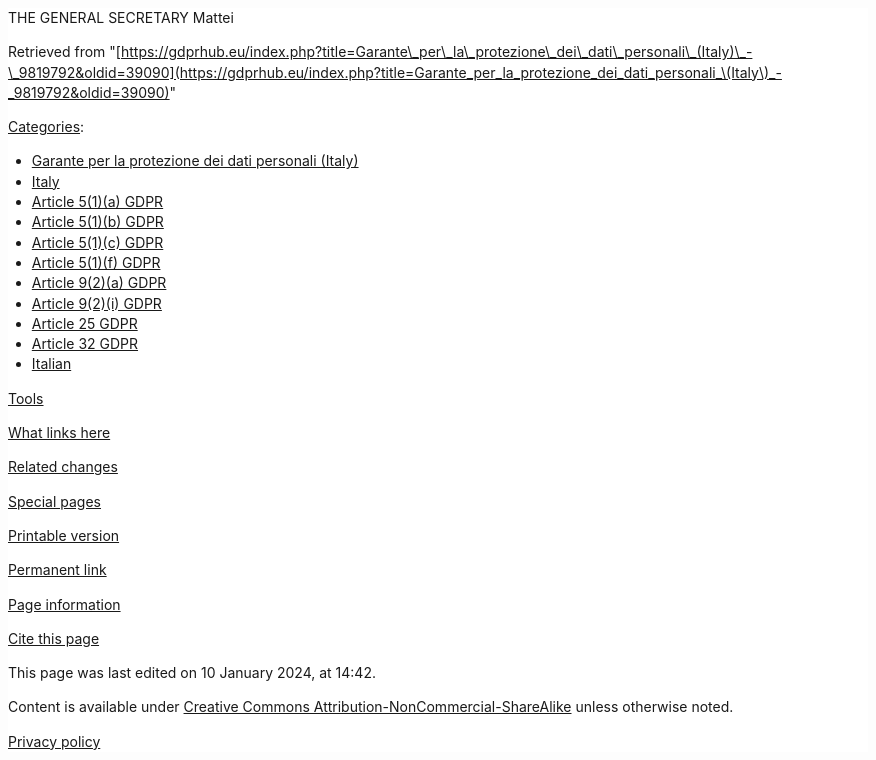 THE GENERAL SECRETARY
Mattei

Retrieved from "[https://gdprhub.eu/index.php?title=Garante\_per\_la\_protezione\_dei\_dati\_personali\_(Italy)\_-\_9819792&oldid=39090](https://gdprhub.eu/index.php?title=Garante_per_la_protezione_dei_dati_personali_\(Italy\)_-_9819792&oldid=39090)"

[Categories](/index.php?title=Special:Categories "Special:Categories"):

*   [Garante per la protezione dei dati personali (Italy)](/index.php?title=Category:Garante_per_la_protezione_dei_dati_personali_\(Italy\) "Category:Garante per la protezione dei dati personali (Italy)")
*   [Italy](/index.php?title=Category:Italy "Category:Italy")
*   [Article 5(1)(a) GDPR](/index.php?title=Category:Article_5\(1\)\(a\)_GDPR "Category:Article 5(1)(a) GDPR")
*   [Article 5(1)(b) GDPR](/index.php?title=Category:Article_5\(1\)\(b\)_GDPR "Category:Article 5(1)(b) GDPR")
*   [Article 5(1)(c) GDPR](/index.php?title=Category:Article_5\(1\)\(c\)_GDPR "Category:Article 5(1)(c) GDPR")
*   [Article 5(1)(f) GDPR](/index.php?title=Category:Article_5\(1\)\(f\)_GDPR "Category:Article 5(1)(f) GDPR")
*   [Article 9(2)(a) GDPR](/index.php?title=Category:Article_9\(2\)\(a\)_GDPR "Category:Article 9(2)(a) GDPR")
*   [Article 9(2)(i) GDPR](/index.php?title=Category:Article_9\(2\)\(i\)_GDPR "Category:Article 9(2)(i) GDPR")
*   [Article 25 GDPR](/index.php?title=Category:Article_25_GDPR "Category:Article 25 GDPR")
*   [Article 32 GDPR](/index.php?title=Category:Article_32_GDPR "Category:Article 32 GDPR")
*   [Italian](/index.php?title=Category:Italian "Category:Italian")

[Tools](#)

[What links here](/index.php?title=Special:WhatLinksHere/Garante_per_la_protezione_dei_dati_personali_\(Italy\)_-_9819792 "A list of all wiki pages that link here [j]")

[Related changes](/index.php?title=Special:RecentChangesLinked/Garante_per_la_protezione_dei_dati_personali_\(Italy\)_-_9819792 "Recent changes in pages linked from this page [k]")

[Special pages](/index.php?title=Special:SpecialPages "A list of all special pages [q]")

[Printable version](javascript:print\(\); "Printable version of this page [p]")

[Permanent link](/index.php?title=Garante_per_la_protezione_dei_dati_personali_\(Italy\)_-_9819792&oldid=39090 "Permanent link to this revision of this page")

[Page information](/index.php?title=Garante_per_la_protezione_dei_dati_personali_\(Italy\)_-_9819792&action=info "More information about this page")

[Cite this page](/index.php?title=Special:CiteThisPage&page=Garante_per_la_protezione_dei_dati_personali_%28Italy%29_-_9819792&id=39090&wpFormIdentifier=titleform "Information on how to cite this page")

This page was last edited on 10 January 2024, at 14:42.

Content is available under [Creative Commons Attribution-NonCommercial-ShareAlike](https://creativecommons.org/licenses/by-nc-sa/4.0/) unless otherwise noted.

[Privacy policy](/index.php?title=GDPRhub:Privacy_policy)
